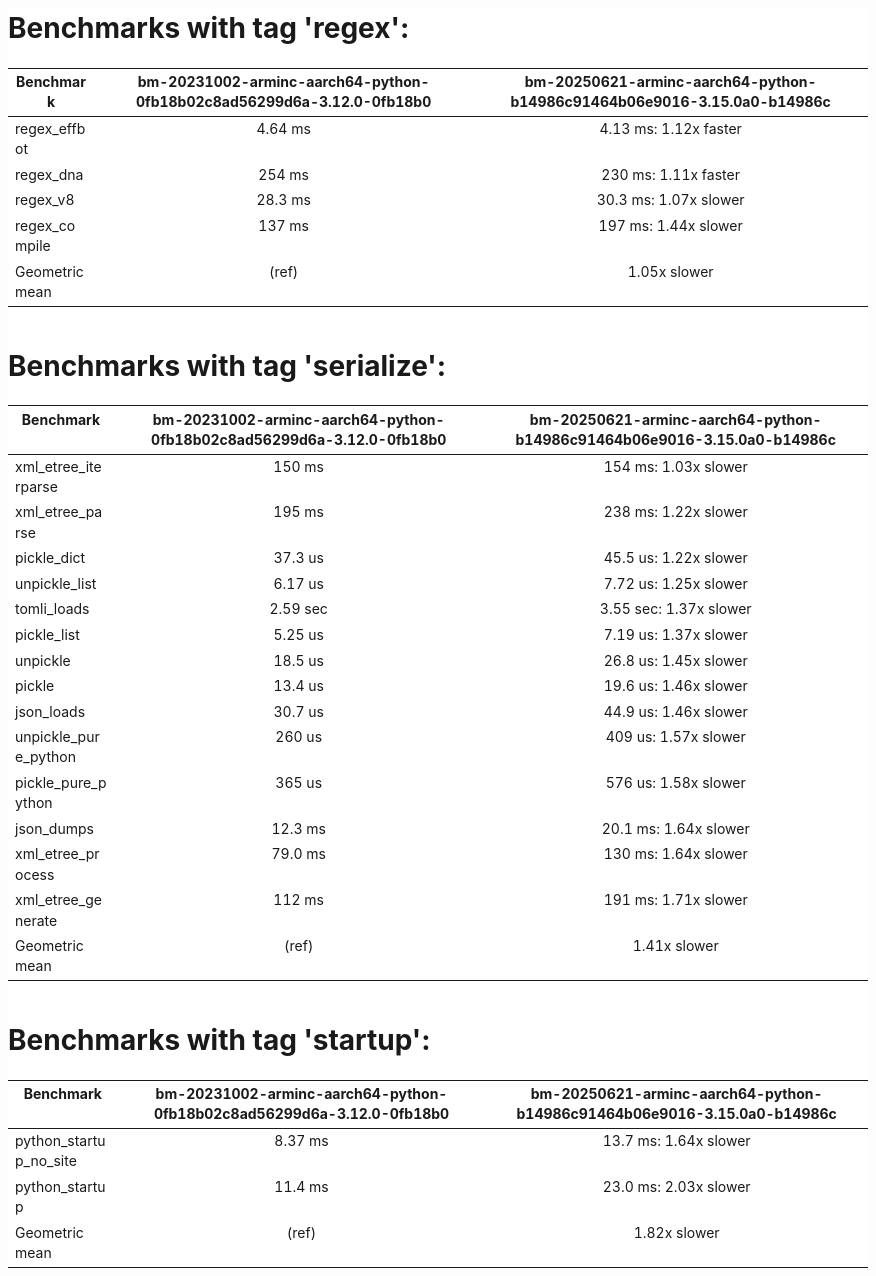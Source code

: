 Benchmarks with tag 'regex':
============================

| Benchmark      | bm-20231002-arminc-aarch64-python-0fb18b02c8ad56299d6a-3.12.0-0fb18b0 | bm-20250621-arminc-aarch64-python-b14986c91464b06e9016-3.15.0a0-b14986c |
|----------------|:---------------------------------------------------------------------:|:-----------------------------------------------------------------------:|
| regex_effbot   | 4.64 ms                                                               | 4.13 ms: 1.12x faster                                                   |
| regex_dna      | 254 ms                                                                | 230 ms: 1.11x faster                                                    |
| regex_v8       | 28.3 ms                                                               | 30.3 ms: 1.07x slower                                                   |
| regex_compile  | 137 ms                                                                | 197 ms: 1.44x slower                                                    |
| Geometric mean | (ref)                                                                 | 1.05x slower                                                            |

Benchmarks with tag 'serialize':
================================

| Benchmark            | bm-20231002-arminc-aarch64-python-0fb18b02c8ad56299d6a-3.12.0-0fb18b0 | bm-20250621-arminc-aarch64-python-b14986c91464b06e9016-3.15.0a0-b14986c |
|----------------------|:---------------------------------------------------------------------:|:-----------------------------------------------------------------------:|
| xml_etree_iterparse  | 150 ms                                                                | 154 ms: 1.03x slower                                                    |
| xml_etree_parse      | 195 ms                                                                | 238 ms: 1.22x slower                                                    |
| pickle_dict          | 37.3 us                                                               | 45.5 us: 1.22x slower                                                   |
| unpickle_list        | 6.17 us                                                               | 7.72 us: 1.25x slower                                                   |
| tomli_loads          | 2.59 sec                                                              | 3.55 sec: 1.37x slower                                                  |
| pickle_list          | 5.25 us                                                               | 7.19 us: 1.37x slower                                                   |
| unpickle             | 18.5 us                                                               | 26.8 us: 1.45x slower                                                   |
| pickle               | 13.4 us                                                               | 19.6 us: 1.46x slower                                                   |
| json_loads           | 30.7 us                                                               | 44.9 us: 1.46x slower                                                   |
| unpickle_pure_python | 260 us                                                                | 409 us: 1.57x slower                                                    |
| pickle_pure_python   | 365 us                                                                | 576 us: 1.58x slower                                                    |
| json_dumps           | 12.3 ms                                                               | 20.1 ms: 1.64x slower                                                   |
| xml_etree_process    | 79.0 ms                                                               | 130 ms: 1.64x slower                                                    |
| xml_etree_generate   | 112 ms                                                                | 191 ms: 1.71x slower                                                    |
| Geometric mean       | (ref)                                                                 | 1.41x slower                                                            |

Benchmarks with tag 'startup':
==============================

| Benchmark              | bm-20231002-arminc-aarch64-python-0fb18b02c8ad56299d6a-3.12.0-0fb18b0 | bm-20250621-arminc-aarch64-python-b14986c91464b06e9016-3.15.0a0-b14986c |
|------------------------|:---------------------------------------------------------------------:|:-----------------------------------------------------------------------:|
| python_startup_no_site | 8.37 ms                                                               | 13.7 ms: 1.64x slower                                                   |
| python_startup         | 11.4 ms                                                               | 23.0 ms: 2.03x slower                                                   |
| Geometric mean         | (ref)                                                                 | 1.82x slower                                                            |
